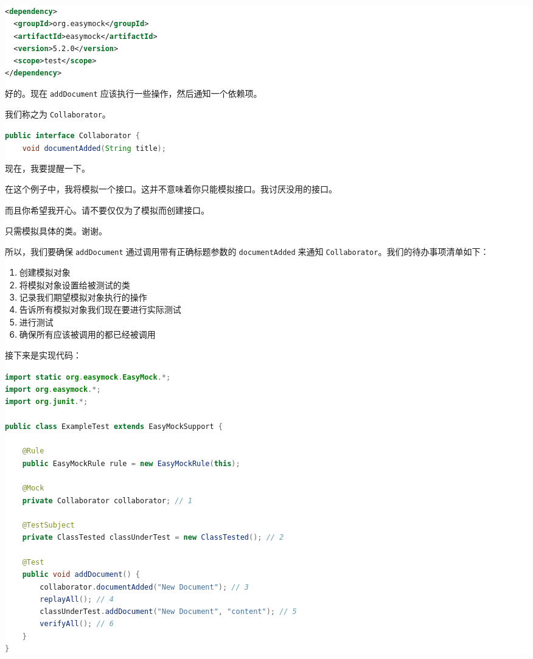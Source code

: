 ```xml
<dependency>
  <groupId>org.easymock</groupId>
  <artifactId>easymock</artifactId>
  <version>5.2.0</version>
  <scope>test</scope>
</dependency>
```

好的。现在 `addDocument` 应该执行一些操作，然后通知一个依赖项。

我们称之为 `Collaborator`。

```java
public interface Collaborator {
    void documentAdded(String title);
```

现在，我要提醒一下。

在这个例子中，我将模拟一个接口。这并不意味着你只能模拟接口。我讨厌没用的接口。

而且你希望我开心。请不要仅仅为了模拟而创建接口。

只需模拟具体的类。谢谢。

所以，我们要确保 `addDocument` 通过调用带有正确标题参数的 `documentAdded` 来通知 `Collaborator`。我们的待办事项清单如下：

1. 创建模拟对象
2. 将模拟对象设置给被测试的类
3. 记录我们期望模拟对象执行的操作
4. 告诉所有模拟对象我们现在要进行实际测试
5. 进行测试
6. 确保所有应该被调用的都已经被调用

接下来是实现代码：

```java
import static org.easymock.EasyMock.*;
import org.easymock.*;
import org.junit.*;

public class ExampleTest extends EasyMockSupport {

    @Rule
    public EasyMockRule rule = new EasyMockRule(this);

    @Mock
    private Collaborator collaborator; // 1

    @TestSubject
    private ClassTested classUnderTest = new ClassTested(); // 2

    @Test
    public void addDocument() {
        collaborator.documentAdded("New Document"); // 3
        replayAll(); // 4
        classUnderTest.addDocument("New Document", "content"); // 5
        verifyAll(); // 6
    }
}
```
